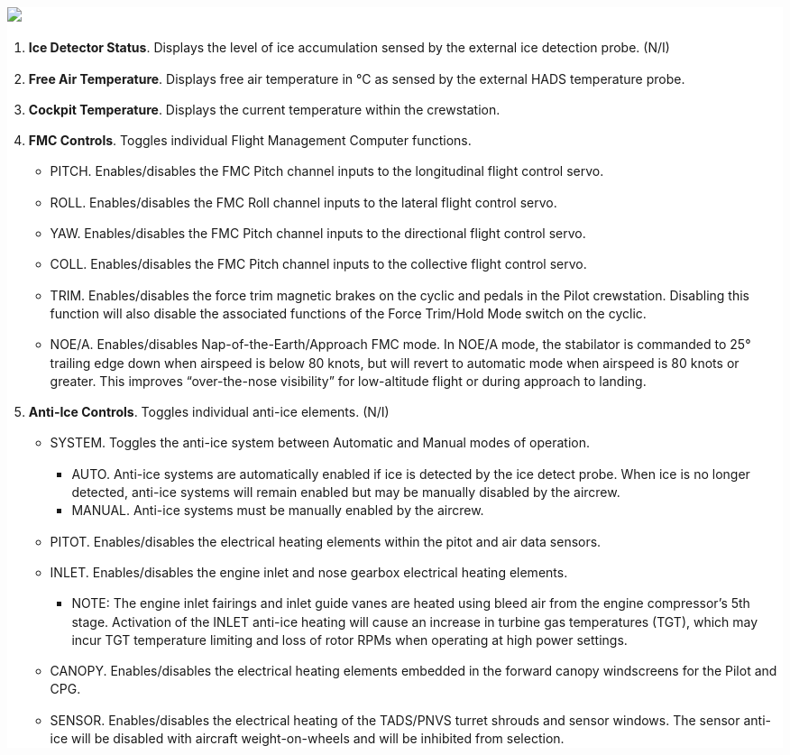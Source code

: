 ![](img/img-137-1-screen.jpg)


1. **Ice Detector Status**. Displays the level of ice accumulation sensed by the external ice detection probe.
     (N/I)

1. **Free Air Temperature**. Displays free air temperature in °C as sensed by the external HADS temperature
     probe.

1. **Cockpit Temperature**. Displays the current temperature within the crewstation.

1. **FMC Controls**. Toggles individual Flight Management Computer functions.

    - PITCH. Enables/disables the FMC Pitch channel inputs to the longitudinal flight control servo.

    - ROLL. Enables/disables the FMC Roll channel inputs to the lateral flight control servo.

    - YAW. Enables/disables the FMC Pitch channel inputs to the directional flight control servo.

    - COLL. Enables/disables the FMC Pitch channel inputs to the collective flight control servo.

    - TRIM. Enables/disables the force trim magnetic brakes on the cyclic and pedals in the Pilot crewstation.
          Disabling this function will also disable the associated functions of the Force Trim/Hold Mode switch on
          the cyclic.

    - NOE/A. Enables/disables Nap-of-the-Earth/Approach FMC mode. In NOE/A mode, the stabilator is
          commanded to 25° trailing edge down when airspeed is below 80 knots, but will revert to automatic
          mode when airspeed is 80 knots or greater. This improves “over-the-nose visibility” for low-altitude
          flight or during approach to landing.

1. **Anti-Ice Controls**. Toggles individual anti-ice elements. (N/I)

    - SYSTEM. Toggles the anti-ice system between Automatic and Manual modes of operation.
        - AUTO. Anti-ice systems are automatically enabled if ice is detected by the ice detect probe.
                    When ice is no longer detected, anti-ice systems will remain enabled but may be manually
                    disabled by the aircrew.
        - MANUAL. Anti-ice systems must be manually enabled by the aircrew.

    - PITOT. Enables/disables the electrical heating elements within the pitot and air data sensors.

    - INLET. Enables/disables the engine inlet and nose gearbox electrical heating elements.
        - NOTE: The engine inlet fairings and inlet guide vanes are heated using bleed air from the
                    engine compressor’s 5th stage. Activation of the INLET anti-ice heating will cause an increase
                    in turbine gas temperatures (TGT), which may incur TGT temperature limiting and loss of
                    rotor RPMs when operating at high power settings.

    - CANOPY. Enables/disables the electrical heating elements embedded in the forward canopy
          windscreens for the Pilot and CPG.

    - SENSOR. Enables/disables the electrical heating of the TADS/PNVS turret shrouds and sensor
          windows. The sensor anti-ice will be disabled with aircraft weight-on-wheels and will be inhibited from
          selection.
